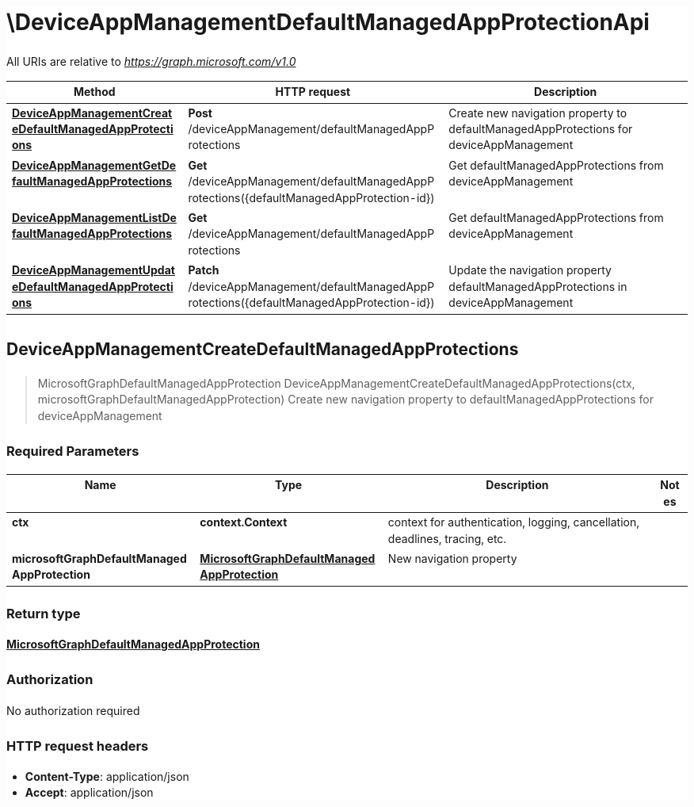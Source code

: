 # \DeviceAppManagementDefaultManagedAppProtectionApi

All URIs are relative to *https://graph.microsoft.com/v1.0*

Method | HTTP request | Description
------------- | ------------- | -------------
[**DeviceAppManagementCreateDefaultManagedAppProtections**](DeviceAppManagementDefaultManagedAppProtectionApi.md#DeviceAppManagementCreateDefaultManagedAppProtections) | **Post** /deviceAppManagement/defaultManagedAppProtections | Create new navigation property to defaultManagedAppProtections for deviceAppManagement
[**DeviceAppManagementGetDefaultManagedAppProtections**](DeviceAppManagementDefaultManagedAppProtectionApi.md#DeviceAppManagementGetDefaultManagedAppProtections) | **Get** /deviceAppManagement/defaultManagedAppProtections({defaultManagedAppProtection-id}) | Get defaultManagedAppProtections from deviceAppManagement
[**DeviceAppManagementListDefaultManagedAppProtections**](DeviceAppManagementDefaultManagedAppProtectionApi.md#DeviceAppManagementListDefaultManagedAppProtections) | **Get** /deviceAppManagement/defaultManagedAppProtections | Get defaultManagedAppProtections from deviceAppManagement
[**DeviceAppManagementUpdateDefaultManagedAppProtections**](DeviceAppManagementDefaultManagedAppProtectionApi.md#DeviceAppManagementUpdateDefaultManagedAppProtections) | **Patch** /deviceAppManagement/defaultManagedAppProtections({defaultManagedAppProtection-id}) | Update the navigation property defaultManagedAppProtections in deviceAppManagement



## DeviceAppManagementCreateDefaultManagedAppProtections

> MicrosoftGraphDefaultManagedAppProtection DeviceAppManagementCreateDefaultManagedAppProtections(ctx, microsoftGraphDefaultManagedAppProtection)
Create new navigation property to defaultManagedAppProtections for deviceAppManagement

### Required Parameters


Name | Type | Description  | Notes
------------- | ------------- | ------------- | -------------
**ctx** | **context.Context** | context for authentication, logging, cancellation, deadlines, tracing, etc.
**microsoftGraphDefaultManagedAppProtection** | [**MicrosoftGraphDefaultManagedAppProtection**](MicrosoftGraphDefaultManagedAppProtection.md)| New navigation property | 

### Return type

[**MicrosoftGraphDefaultManagedAppProtection**](microsoft.graph.defaultManagedAppProtection.md)

### Authorization

No authorization required

### HTTP request headers

- **Content-Type**: application/json
- **Accept**: application/json
